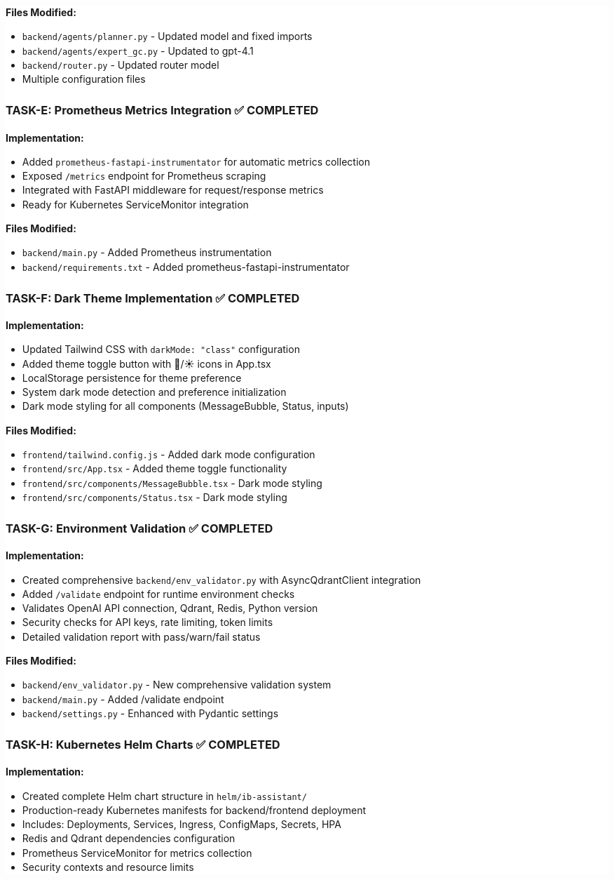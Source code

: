**Files Modified:**
- `backend/agents/planner.py` - Updated model and fixed imports
- `backend/agents/expert_gc.py` - Updated to gpt-4.1
- `backend/router.py` - Updated router model
- Multiple configuration files

### TASK-E: Prometheus Metrics Integration ✅ COMPLETED
**Implementation:**
- Added `prometheus-fastapi-instrumentator` for automatic metrics collection
- Exposed `/metrics` endpoint for Prometheus scraping
- Integrated with FastAPI middleware for request/response metrics
- Ready for Kubernetes ServiceMonitor integration

**Files Modified:**
- `backend/main.py` - Added Prometheus instrumentation
- `backend/requirements.txt` - Added prometheus-fastapi-instrumentator

### TASK-F: Dark Theme Implementation ✅ COMPLETED
**Implementation:**
- Updated Tailwind CSS with `darkMode: "class"` configuration
- Added theme toggle button with 🌙/☀️ icons in App.tsx
- LocalStorage persistence for theme preference
- System dark mode detection and preference initialization
- Dark mode styling for all components (MessageBubble, Status, inputs)

**Files Modified:**
- `frontend/tailwind.config.js` - Added dark mode configuration
- `frontend/src/App.tsx` - Added theme toggle functionality
- `frontend/src/components/MessageBubble.tsx` - Dark mode styling
- `frontend/src/components/Status.tsx` - Dark mode styling

### TASK-G: Environment Validation ✅ COMPLETED
**Implementation:**
- Created comprehensive `backend/env_validator.py` with AsyncQdrantClient integration
- Added `/validate` endpoint for runtime environment checks
- Validates OpenAI API connection, Qdrant, Redis, Python version
- Security checks for API keys, rate limiting, token limits
- Detailed validation report with pass/warn/fail status

**Files Modified:**
- `backend/env_validator.py` - New comprehensive validation system
- `backend/main.py` - Added /validate endpoint
- `backend/settings.py` - Enhanced with Pydantic settings

### TASK-H: Kubernetes Helm Charts ✅ COMPLETED
**Implementation:**
- Created complete Helm chart structure in `helm/ib-assistant/`
- Production-ready Kubernetes manifests for backend/frontend deployment
- Includes: Deployments, Services, Ingress, ConfigMaps, Secrets, HPA
- Redis and Qdrant dependencies configuration
- Prometheus ServiceMonitor for metrics collection
- Security contexts and resource limits
